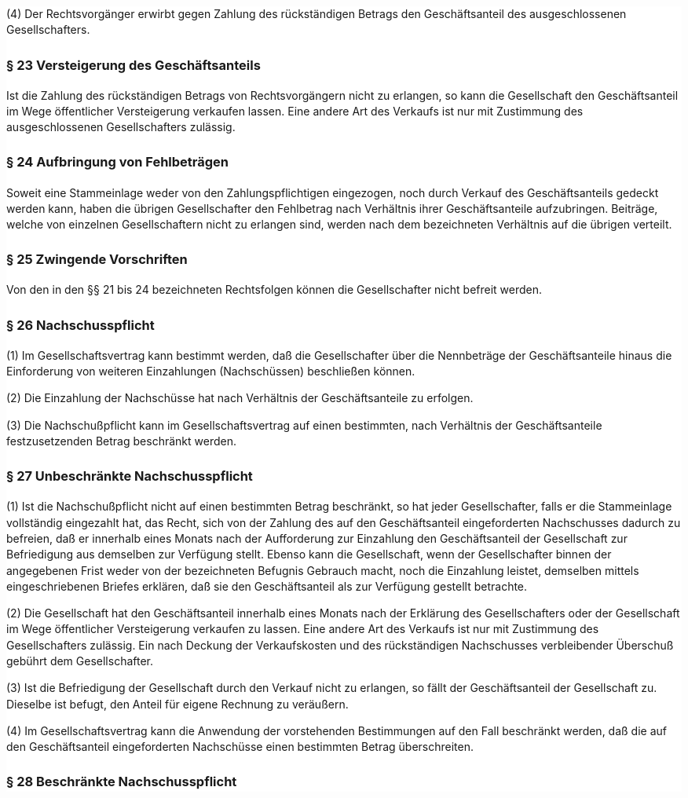 (4) Der Rechtsvorgänger erwirbt gegen Zahlung des rückständigen Betrags den Geschäftsanteil des ausgeschlossenen Gesellschafters.

### § 23 Versteigerung des Geschäftsanteils

Ist die Zahlung des rückständigen Betrags von Rechtsvorgängern nicht zu erlangen, so kann die Gesellschaft den Geschäftsanteil im Wege öffentlicher Versteigerung verkaufen lassen. Eine andere Art des Verkaufs ist nur mit Zustimmung des ausgeschlossenen Gesellschafters zulässig.

### § 24 Aufbringung von Fehlbeträgen

Soweit eine Stammeinlage weder von den Zahlungspflichtigen eingezogen, noch durch Verkauf des Geschäftsanteils gedeckt werden kann, haben die übrigen Gesellschafter den Fehlbetrag nach Verhältnis ihrer Geschäftsanteile aufzubringen. Beiträge, welche von einzelnen Gesellschaftern nicht zu erlangen sind, werden nach dem bezeichneten Verhältnis auf die übrigen verteilt.

### § 25 Zwingende Vorschriften

Von den in den §§ 21 bis 24 bezeichneten Rechtsfolgen können die Gesellschafter nicht befreit werden.

### § 26 Nachschusspflicht

(1) Im Gesellschaftsvertrag kann bestimmt werden, daß die Gesellschafter über die Nennbeträge der Geschäftsanteile hinaus die Einforderung von weiteren Einzahlungen (Nachschüssen) beschließen können.

(2) Die Einzahlung der Nachschüsse hat nach Verhältnis der Geschäftsanteile zu erfolgen.

(3) Die Nachschußpflicht kann im Gesellschaftsvertrag auf einen bestimmten, nach Verhältnis der Geschäftsanteile festzusetzenden Betrag beschränkt werden.

### § 27 Unbeschränkte Nachschusspflicht

(1) Ist die Nachschußpflicht nicht auf einen bestimmten Betrag beschränkt, so hat jeder Gesellschafter, falls er die Stammeinlage vollständig eingezahlt hat, das Recht, sich von der Zahlung des auf den Geschäftsanteil eingeforderten Nachschusses dadurch zu befreien, daß er innerhalb eines Monats nach der Aufforderung zur Einzahlung den Geschäftsanteil der Gesellschaft zur Befriedigung aus demselben zur Verfügung stellt. Ebenso kann die Gesellschaft, wenn der Gesellschafter binnen der angegebenen Frist weder von der bezeichneten Befugnis Gebrauch macht, noch die Einzahlung leistet, demselben mittels eingeschriebenen Briefes erklären, daß sie den Geschäftsanteil als zur Verfügung gestellt betrachte.

(2) Die Gesellschaft hat den Geschäftsanteil innerhalb eines Monats nach der Erklärung des Gesellschafters oder der Gesellschaft im Wege öffentlicher Versteigerung verkaufen zu lassen. Eine andere Art des Verkaufs ist nur mit Zustimmung des Gesellschafters zulässig. Ein nach Deckung der Verkaufskosten und des rückständigen Nachschusses verbleibender Überschuß gebührt dem Gesellschafter.

(3) Ist die Befriedigung der Gesellschaft durch den Verkauf nicht zu erlangen, so fällt der Geschäftsanteil der Gesellschaft zu. Dieselbe ist befugt, den Anteil für eigene Rechnung zu veräußern.

(4) Im Gesellschaftsvertrag kann die Anwendung der vorstehenden Bestimmungen auf den Fall beschränkt werden, daß die auf den Geschäftsanteil eingeforderten Nachschüsse einen bestimmten Betrag überschreiten.

### § 28 Beschränkte Nachschusspflicht
